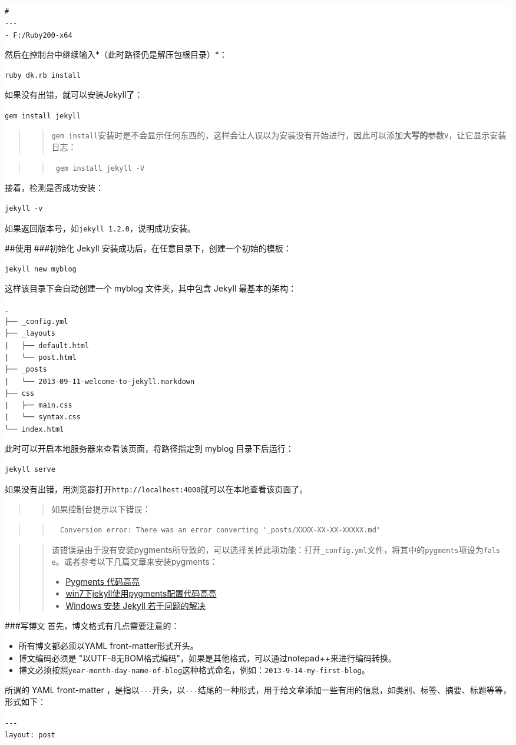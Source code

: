	#
	---
	- F:/Ruby200-x64

然后在控制台中继续输入*（此时路径仍是解压包根目录）*：

	ruby dk.rb install

如果没有出错，就可以安装Jekyll了：

	gem install jekyll

>>`gem install`安装时是不会显示任何东西的，这样会让人误以为安装没有开始进行，因此可以添加**大写的**参数`V`，让它显示安装日志：

>>		gem install jekyll -V

接着，检测是否成功安装：

	jekyll -v

如果返回版本号，如`jekyll 1.2.0`，说明成功安装。

##使用
###初始化
Jekyll 安装成功后，在任意目录下，创建一个初始的模板：

	jekyll new myblog

这样该目录下会自动创建一个 myblog 文件夹，其中包含 Jekyll 最基本的架构：

	.
	├── _config.yml
	├── _layouts
	|   ├── default.html
	|   └── post.html
	├── _posts
	|   └── 2013-09-11-welcome-to-jekyll.markdown
	├── css
	|   ├── main.css
	|   └── syntax.css
	└── index.html

此时可以开启本地服务器来查看该页面，将路径指定到 myblog 目录下后运行：

	jekyll serve

如果没有出错，用浏览器打开`http://localhost:4000`就可以在本地查看该页面了。

>>如果控制台提示以下错误：

>>		 Conversion error: There was an error converting '_posts/XXXX-XX-XX-XXXXX.md'

>>该错误是由于没有安装pygments所导致的，可以选择关掉此项功能：打开`_config.yml`文件，将其中的`pygments`项设为`false`。或者参考以下几篇文章来安装pygments：
>>
>>* [Pygments 代码高亮](http://chxt6896.github.io/blog/2011/12/01/blog-pygments.html)
>>* [win7下jekyll使用pygments配置代码高亮](http://www.aaronzh.cn/blog/install-pygments/)
>>* [Windows 安装 Jekyll 若干问题的解决](http://dannyli.net/notes/fix-problems-of-jekyll-on-windows/)

###写博文
首先，博文格式有几点需要注意的：

* 所有博文都必须以YAML front-matter形式开头。
* 博文编码必须是 "以UTF-8无BOM格式编码"，如果是其他格式，可以通过notepad++来进行编码转换。
* 博文必须按照`year-month-day-name-of-blog`这种格式命名，例如：`2013-9-14-my-first-blog`。

所谓的 YAML front-matter ，是指以`---`开头，以`---`结尾的一种形式，用于给文章添加一些有用的信息，如类别、标签、摘要、标题等等，形式如下：

	---
	layout: post